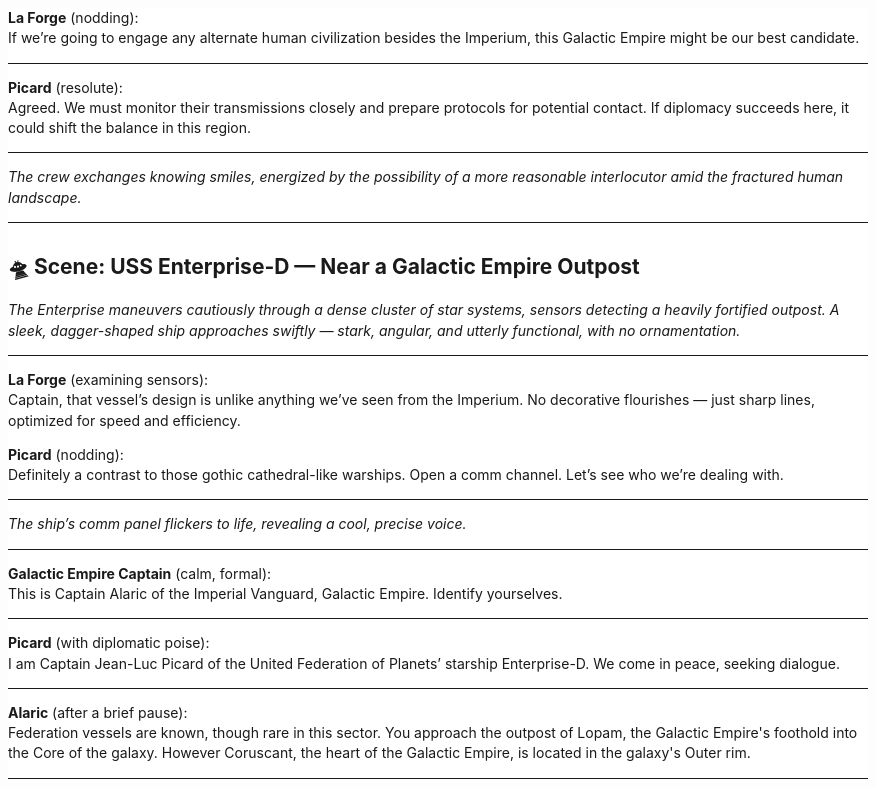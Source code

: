 
**La Forge** (nodding):  
If we’re going to engage any alternate human civilization besides the Imperium, this Galactic Empire might be our best candidate.

---

**Picard** (resolute):  
Agreed. We must monitor their transmissions closely and prepare protocols for potential contact. If diplomacy succeeds here, it could shift the balance in this region.

---

*The crew exchanges knowing smiles, energized by the possibility of a more reasonable interlocutor amid the fractured human landscape.*

---

## 🛸 **Scene: USS Enterprise-D — Near a Galactic Empire Outpost**

*The Enterprise maneuvers cautiously through a dense cluster of star systems, sensors detecting a heavily fortified outpost. A sleek, dagger-shaped ship approaches swiftly — stark, angular, and utterly functional, with no ornamentation.*

---

**La Forge** (examining sensors):  
Captain, that vessel’s design is unlike anything we’ve seen from the Imperium. No decorative flourishes — just sharp lines, optimized for speed and efficiency.

**Picard** (nodding):  
Definitely a contrast to those gothic cathedral-like warships. Open a comm channel. Let’s see who we’re dealing with.

---

*The ship’s comm panel flickers to life, revealing a cool, precise voice.*

---

**Galactic Empire Captain** (calm, formal):  
This is Captain Alaric of the Imperial Vanguard, Galactic Empire. Identify yourselves.

---

**Picard** (with diplomatic poise):  
I am Captain Jean-Luc Picard of the United Federation of Planets’ starship Enterprise-D. We come in peace, seeking dialogue.

---

**Alaric** (after a brief pause):  
Federation vessels are known, though rare in this sector. You approach the outpost of Lopam, the Galactic Empire's foothold into the Core of the galaxy. However Coruscant, the heart of the Galactic Empire, is located in the galaxy's Outer rim.

---